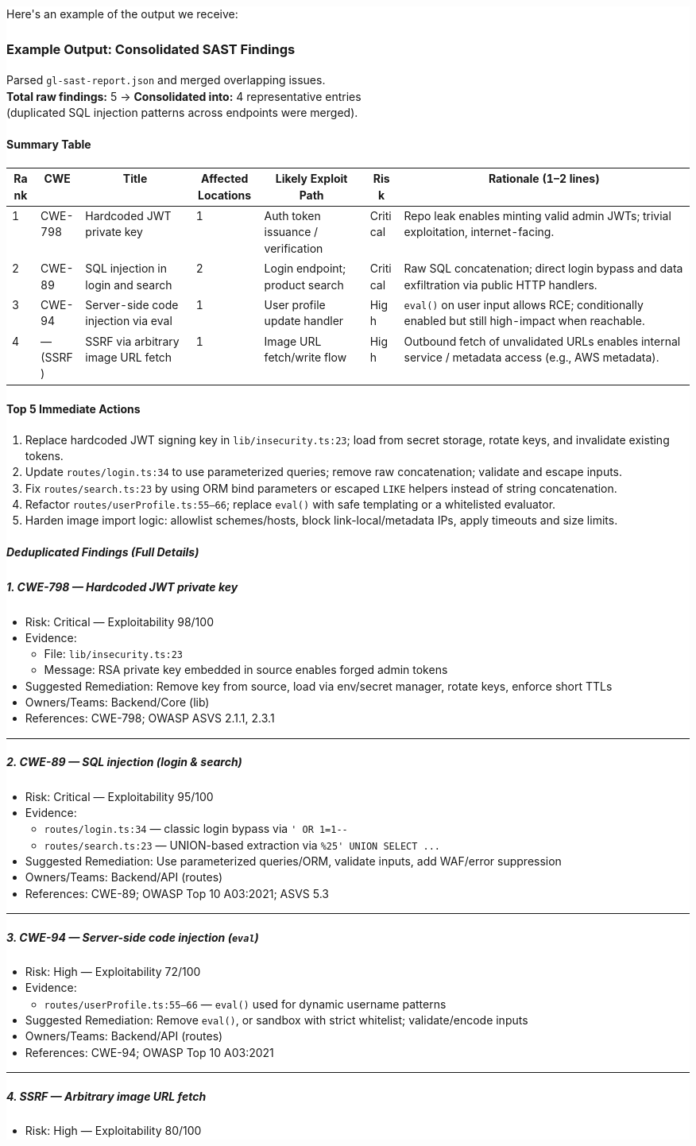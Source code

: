 Here's an example of the output we receive: 

### Example Output: Consolidated SAST Findings

Parsed `gl-sast-report.json` and merged overlapping issues.  
**Total raw findings:** 5 → **Consolidated into:** 4 representative entries  
(duplicated SQL injection patterns across endpoints were merged).

#### Summary Table

| Rank | CWE      | Title                                | Affected Locations | Likely Exploit Path                  | Risk     | Rationale (1–2 lines)                                                                                 |
|------|----------|--------------------------------------|-------------------|--------------------------------------|----------|--------------------------------------------------------------------------------------------------------|
| 1    | CWE-798  | Hardcoded JWT private key            | 1                 | Auth token issuance / verification   | Critical | Repo leak enables minting valid admin JWTs; trivial exploitation, internet-facing.                     |
| 2    | CWE-89   | SQL injection in login and search    | 2                 | Login endpoint; product search       | Critical | Raw SQL concatenation; direct login bypass and data exfiltration via public HTTP handlers.             |
| 3    | CWE-94   | Server-side code injection via eval  | 1                 | User profile update handler          | High     | `eval()` on user input allows RCE; conditionally enabled but still high-impact when reachable.          |
| 4    | — (SSRF) | SSRF via arbitrary image URL fetch   | 1                 | Image URL fetch/write flow           | High     | Outbound fetch of unvalidated URLs enables internal service / metadata access (e.g., AWS metadata).     |

#### Top 5 Immediate Actions
1. Replace hardcoded JWT signing key in `lib/insecurity.ts:23`; load from secret storage, rotate keys, and invalidate existing tokens.  
2. Update `routes/login.ts:34` to use parameterized queries; remove raw concatenation; validate and escape inputs.  
3. Fix `routes/search.ts:23` by using ORM bind parameters or escaped `LIKE` helpers instead of string concatenation.  
4. Refactor `routes/userProfile.ts:55–66`; replace `eval()` with safe templating or a whitelisted evaluator.  
5. Harden image import logic: allowlist schemes/hosts, block link-local/metadata IPs, apply timeouts and size limits.  

##### Deduplicated Findings (Full Details)

##### 1. CWE-798 — Hardcoded JWT private key
- Risk: Critical — Exploitability 98/100  
- Evidence:  
  - File: `lib/insecurity.ts:23`  
  - Message: RSA private key embedded in source enables forged admin tokens  
- Suggested Remediation: Remove key from source, load via env/secret manager, rotate keys, enforce short TTLs  
- Owners/Teams: Backend/Core (lib)  
- References: CWE-798; OWASP ASVS 2.1.1, 2.3.1  
---
##### 2. CWE-89 — SQL injection (login & search)
- Risk: Critical — Exploitability 95/100  
- Evidence:  
  - `routes/login.ts:34` — classic login bypass via `' OR 1=1--`  
  - `routes/search.ts:23` — UNION-based extraction via `%25' UNION SELECT ...`  
- Suggested Remediation: Use parameterized queries/ORM, validate inputs, add WAF/error suppression  
- Owners/Teams: Backend/API (routes)  
- References: CWE-89; OWASP Top 10 A03:2021; ASVS 5.3  
---
##### 3. CWE-94 — Server-side code injection (`eval`)
- Risk: High — Exploitability 72/100  
- Evidence:  
  - `routes/userProfile.ts:55–66` — `eval()` used for dynamic username patterns  
- Suggested Remediation: Remove `eval()`, or sandbox with strict whitelist; validate/encode inputs  
- Owners/Teams: Backend/API (routes)  
- References: CWE-94; OWASP Top 10 A03:2021  
---
##### 4. SSRF — Arbitrary image URL fetch
- Risk: High — Exploitability 80/100  